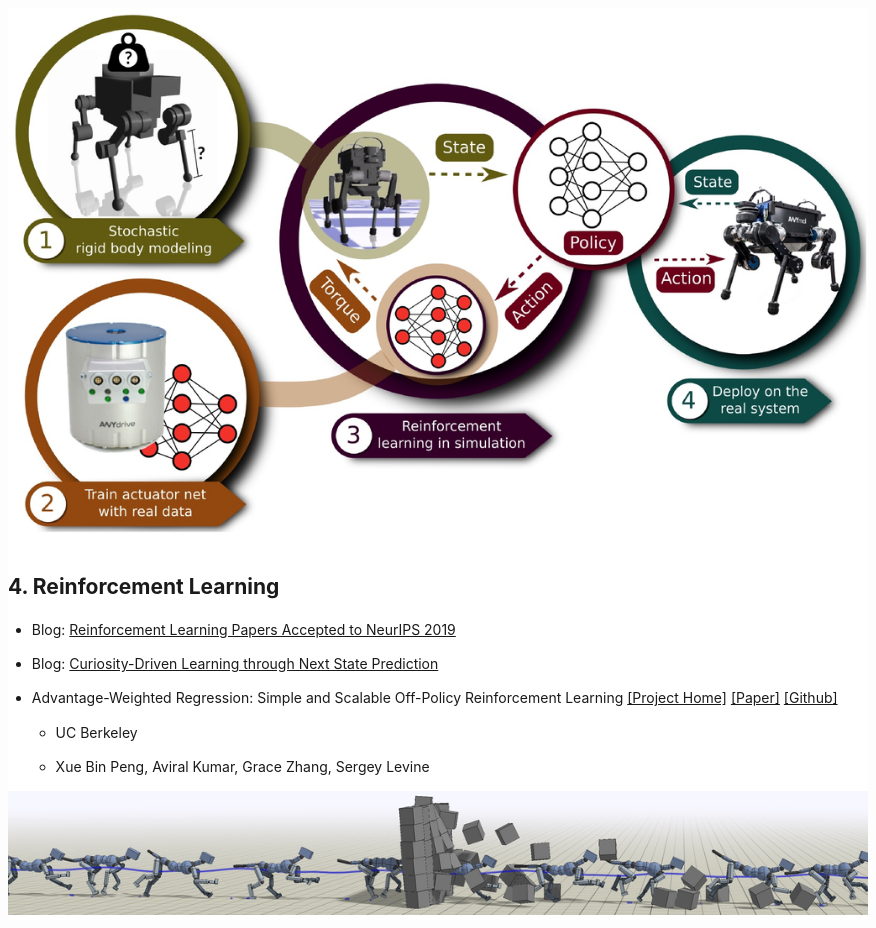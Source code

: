 ![](media/15706061765678.jpg)



<iframe width="700" height="394" src="https://www.youtube.com/embed/aTDkYFZFWug" frameborder="0" allowfullscreen></iframe>

## 4. Reinforcement Learning

* Blog: [Reinforcement Learning Papers Accepted to NeurIPS 2019](https://www.endtoend.ai/blog/neurips2019-rl/)

* Blog: [Curiosity-Driven Learning through Next State Prediction](https://medium.com/data-from-the-trenches/curiosity-driven-learning-through-next-state-prediction-f7f4e2f592fa)

* Advantage-Weighted Regression: Simple and Scalable Off-Policy Reinforcement Learning [[Project Home]](https://xbpeng.github.io/projects/AWR/index.html) [[Paper]](https://xbpeng.github.io/projects/AWR/2019_AWR.pdf) [[Github]](https://github.com/xbpeng/awr)
    
    * UC Berkeley

    * Xue Bin Peng, Aviral Kumar, Grace Zhang, Sergey Levine

![](media/15699983597151.jpg)
